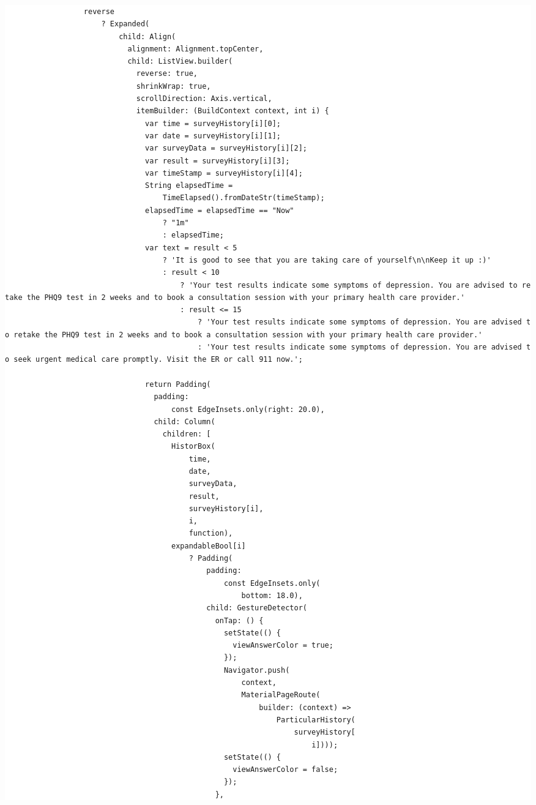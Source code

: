                       reverse
                          ? Expanded(
                              child: Align(
                                alignment: Alignment.topCenter,
                                child: ListView.builder(
                                  reverse: true,
                                  shrinkWrap: true,
                                  scrollDirection: Axis.vertical,
                                  itemBuilder: (BuildContext context, int i) {
                                    var time = surveyHistory[i][0];
                                    var date = surveyHistory[i][1];
                                    var surveyData = surveyHistory[i][2];
                                    var result = surveyHistory[i][3];
                                    var timeStamp = surveyHistory[i][4];
                                    String elapsedTime =
                                        TimeElapsed().fromDateStr(timeStamp);
                                    elapsedTime = elapsedTime == "Now"
                                        ? "1m"
                                        : elapsedTime;
                                    var text = result < 5
                                        ? 'It is good to see that you are taking care of yourself\n\nKeep it up :)'
                                        : result < 10
                                            ? 'Your test results indicate some symptoms of depression. You are advised to retake the PHQ9 test in 2 weeks and to book a consultation session with your primary health care provider.'
                                            : result <= 15
                                                ? 'Your test results indicate some symptoms of depression. You are advised to retake the PHQ9 test in 2 weeks and to book a consultation session with your primary health care provider.'
                                                : 'Your test results indicate some symptoms of depression. You are advised to seek urgent medical care promptly. Visit the ER or call 911 now.';

                                    return Padding(
                                      padding:
                                          const EdgeInsets.only(right: 20.0),
                                      child: Column(
                                        children: [
                                          HistorBox(
                                              time,
                                              date,
                                              surveyData,
                                              result,
                                              surveyHistory[i],
                                              i,
                                              function),
                                          expandableBool[i]
                                              ? Padding(
                                                  padding:
                                                      const EdgeInsets.only(
                                                          bottom: 18.0),
                                                  child: GestureDetector(
                                                    onTap: () {
                                                      setState(() {
                                                        viewAnswerColor = true;
                                                      });
                                                      Navigator.push(
                                                          context,
                                                          MaterialPageRoute(
                                                              builder: (context) =>
                                                                  ParticularHistory(
                                                                      surveyHistory[
                                                                          i])));
                                                      setState(() {
                                                        viewAnswerColor = false;
                                                      });
                                                    },